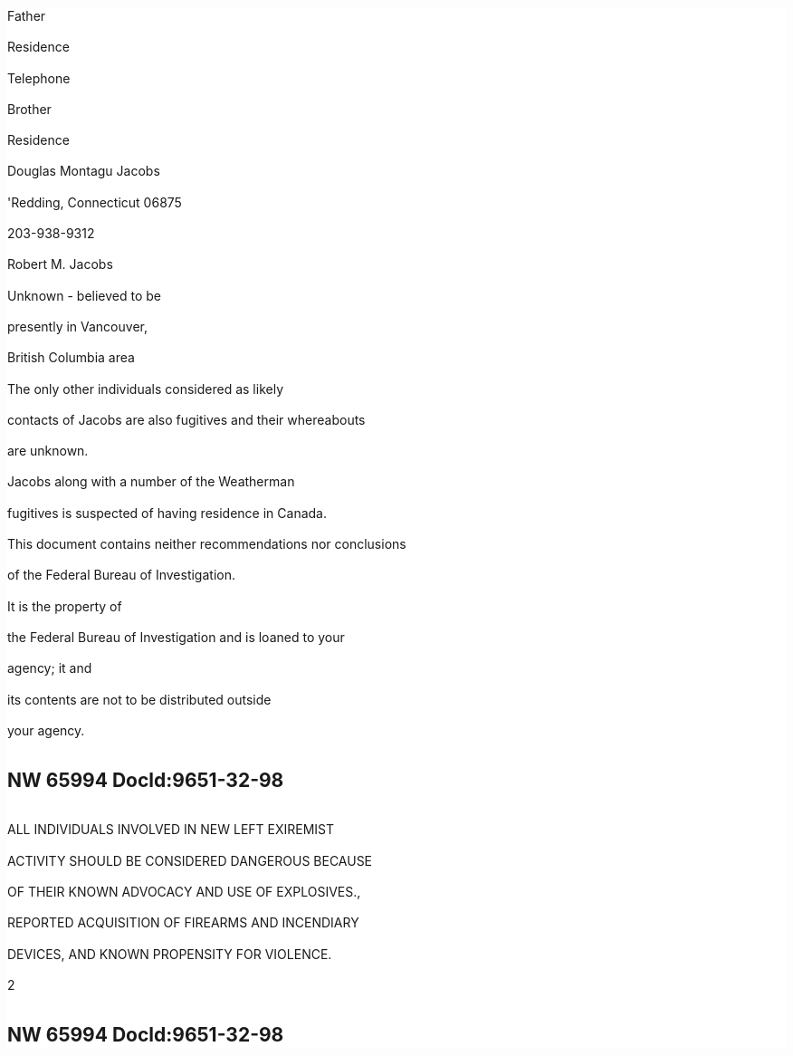 Father

Residence

Telephone

Brother

Residence

Douglas Montagu Jacobs

'Redding, Connecticut 06875

203-938-9312

Robert M. Jacobs

Unknown - believed to be

presently in Vancouver,

British Columbia area

The only other individuals considered as likely

contacts of Jacobs are also fugitives and their whereabouts

are unknown.

Jacobs along with a number of the Weatherman

fugitives is suspected of having residence in Canada.

This document contains neither recommendations nor conclusions

of the Federal Bureau of Investigation.

It is the property of

the Federal Bureau of Investigation and is loaned to your

agency; it and

its contents are not to be distributed outside

your agency.

NW 65994 Docld:9651-32-98
---

##
ALL INDIVIDUALS INVOLVED IN NEW LEFT EXIREMIST

ACTIVITY SHOULD BE CONSIDERED DANGEROUS BECAUSE

OF THEIR KNOWN ADVOCACY AND USE OF EXPLOSIVES.,

REPORTED ACQUISITION OF FIREARMS AND INCENDIARY

DEVICES, AND KNOWN PROPENSITY FOR VIOLENCE.

2

NW 65994 Docld:9651-32-98
---
